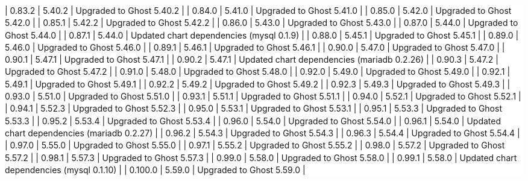 | 0.83.2 | 5.40.2 | Upgraded to Ghost 5.40.2 |
| 0.84.0 | 5.41.0 | Upgraded to Ghost 5.41.0 |
| 0.85.0 | 5.42.0 | Upgraded to Ghost 5.42.0 |
| 0.85.1 | 5.42.2 | Upgraded to Ghost 5.42.2 |
| 0.86.0 | 5.43.0 | Upgraded to Ghost 5.43.0 |
| 0.87.0 | 5.44.0 | Upgraded to Ghost 5.44.0 |
| 0.87.1 | 5.44.0 | Updated chart dependencies (mysql 0.1.9) |
| 0.88.0 | 5.45.1 | Upgraded to Ghost 5.45.1 |
| 0.89.0 | 5.46.0 | Upgraded to Ghost 5.46.0 |
| 0.89.1 | 5.46.1 | Upgraded to Ghost 5.46.1 |
| 0.90.0 | 5.47.0 | Upgraded to Ghost 5.47.0 |
| 0.90.1 | 5.47.1 | Upgraded to Ghost 5.47.1 |
| 0.90.2 | 5.47.1 | Updated chart dependencies (mariadb 0.2.26) |
| 0.90.3 | 5.47.2 | Upgraded to Ghost 5.47.2 |
| 0.91.0 | 5.48.0 | Upgraded to Ghost 5.48.0 |
| 0.92.0 | 5.49.0 | Upgraded to Ghost 5.49.0 |
| 0.92.1 | 5.49.1 | Upgraded to Ghost 5.49.1 |
| 0.92.2 | 5.49.2 | Upgraded to Ghost 5.49.2 |
| 0.92.3 | 5.49.3 | Upgraded to Ghost 5.49.3 |
| 0.93.0 | 5.51.0 | Upgraded to Ghost 5.51.0 |
| 0.93.1 | 5.51.1 | Upgraded to Ghost 5.51.1 |
| 0.94.0 | 5.52.1 | Upgraded to Ghost 5.52.1 |
| 0.94.1 | 5.52.3 | Upgraded to Ghost 5.52.3 |
| 0.95.0 | 5.53.1 | Upgraded to Ghost 5.53.1 |
| 0.95.1 | 5.53.3 | Upgraded to Ghost 5.53.3 |
| 0.95.2 | 5.53.4 | Upgraded to Ghost 5.53.4 |
| 0.96.0 | 5.54.0 | Upgraded to Ghost 5.54.0 |
| 0.96.1 | 5.54.0 | Updated chart dependencies (mariadb 0.2.27) |
| 0.96.2 | 5.54.3 | Upgraded to Ghost 5.54.3 |
| 0.96.3 | 5.54.4 | Upgraded to Ghost 5.54.4 |
| 0.97.0 | 5.55.0 | Upgraded to Ghost 5.55.0 |
| 0.97.1 | 5.55.2 | Upgraded to Ghost 5.55.2 |
| 0.98.0 | 5.57.2 | Upgraded to Ghost 5.57.2 |
| 0.98.1 | 5.57.3 | Upgraded to Ghost 5.57.3 |
| 0.99.0 | 5.58.0 | Upgraded to Ghost 5.58.0 |
| 0.99.1 | 5.58.0 | Updated chart dependencies (mysql 0.1.10) |
| 0.100.0 | 5.59.0 | Upgraded to Ghost 5.59.0 |